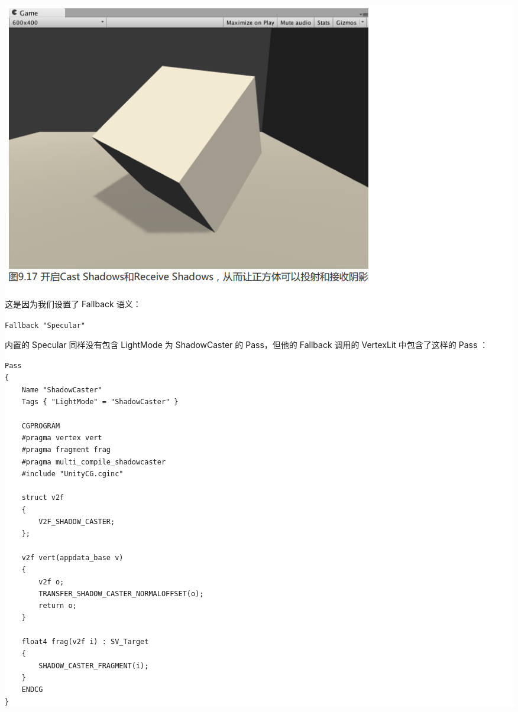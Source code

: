 ![图9.17 开启Cast Shadows和Receive Shadows，从而让正方体可以投射和接收阴影](https://raw.githubusercontent.com/Ineloquent0/notes/main/Shader/Unity%20Shader%20%E5%85%A5%E9%97%A8%E7%B2%BE%E8%A6%81/images/9.17.jpg)

这是因为我们设置了 Fallback 语义：
``` hlsl
Fallback "Specular"
```

内置的 Specular 同样没有包含 LightMode 为 ShadowCaster 的 Pass，但他的 Fallback 调用的 VertexLit 中包含了这样的 Pass ：

``` hlsl
Pass
{
    Name "ShadowCaster"
    Tags { "LightMode" = "ShadowCaster" }

    CGPROGRAM
    #pragma vertex vert
    #pragma fragment frag
    #pragma multi_compile_shadowcaster
    #include "UnityCG.cginc"

    struct v2f
    {
        V2F_SHADOW_CASTER;
    };
    
    v2f vert(appdata_base v)
    {
        v2f o;
        TRANSFER_SHADOW_CASTER_NORMALOFFSET(o);
        return o;
    }

    float4 frag(v2f i) : SV_Target
    {
        SHADOW_CASTER_FRAGMENT(i);
    }
    ENDCG
}
```
